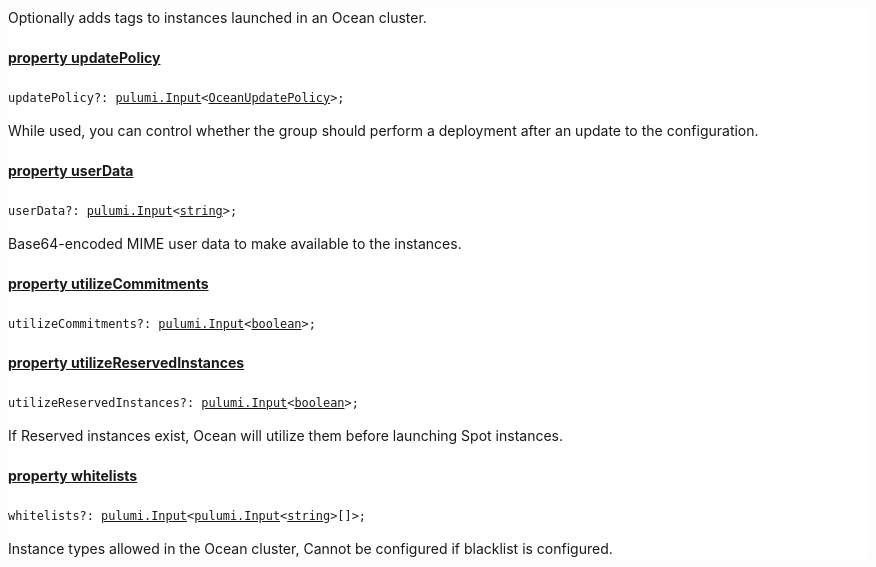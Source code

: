 Optionally adds tags to instances launched in an Ocean cluster.

<h4 class="pdoc-member-header" id="OceanArgs-updatePolicy">
<a class="pdoc-child-name" href="https://github.com/pulumi/pulumi-spotinst/blob/3f605430a99db7f8a4a6fabe49d6a18d6f0dd629/sdk/nodejs/ecs/ocean.ts#L474">property <b>updatePolicy</b></a>
</h4>

<pre class="highlight"><code><span class='kd'></span>updatePolicy?: <a href='/docs/reference/pkg/nodejs/pulumi/pulumi/#Input'>pulumi.Input</a>&lt;<a href='/docs/reference/pkg/nodejs/pulumi/spotinst/types/input/#OceanUpdatePolicy'>OceanUpdatePolicy</a>&gt;;</code></pre>

While used, you can control whether the group should perform a deployment after an update to the configuration.

<h4 class="pdoc-member-header" id="OceanArgs-userData">
<a class="pdoc-child-name" href="https://github.com/pulumi/pulumi-spotinst/blob/3f605430a99db7f8a4a6fabe49d6a18d6f0dd629/sdk/nodejs/ecs/ocean.ts#L478">property <b>userData</b></a>
</h4>

<pre class="highlight"><code><span class='kd'></span>userData?: <a href='/docs/reference/pkg/nodejs/pulumi/pulumi/#Input'>pulumi.Input</a>&lt;<span class='kd'><a href='https://developer.mozilla.org/en-US/docs/Web/JavaScript/Reference/Global_Objects/String'>string</a></span>&gt;;</code></pre>

Base64-encoded MIME user data to make available to the instances.

<h4 class="pdoc-member-header" id="OceanArgs-utilizeCommitments">
<a class="pdoc-child-name" href="https://github.com/pulumi/pulumi-spotinst/blob/3f605430a99db7f8a4a6fabe49d6a18d6f0dd629/sdk/nodejs/ecs/ocean.ts#L479">property <b>utilizeCommitments</b></a>
</h4>

<pre class="highlight"><code><span class='kd'></span>utilizeCommitments?: <a href='/docs/reference/pkg/nodejs/pulumi/pulumi/#Input'>pulumi.Input</a>&lt;<span class='kd'><a href='https://developer.mozilla.org/en-US/docs/Web/JavaScript/Reference/Global_Objects/Boolean'>boolean</a></span>&gt;;</code></pre>
<h4 class="pdoc-member-header" id="OceanArgs-utilizeReservedInstances">
<a class="pdoc-child-name" href="https://github.com/pulumi/pulumi-spotinst/blob/3f605430a99db7f8a4a6fabe49d6a18d6f0dd629/sdk/nodejs/ecs/ocean.ts#L483">property <b>utilizeReservedInstances</b></a>
</h4>

<pre class="highlight"><code><span class='kd'></span>utilizeReservedInstances?: <a href='/docs/reference/pkg/nodejs/pulumi/pulumi/#Input'>pulumi.Input</a>&lt;<span class='kd'><a href='https://developer.mozilla.org/en-US/docs/Web/JavaScript/Reference/Global_Objects/Boolean'>boolean</a></span>&gt;;</code></pre>

If Reserved instances exist, Ocean will utilize them before launching Spot instances.

<h4 class="pdoc-member-header" id="OceanArgs-whitelists">
<a class="pdoc-child-name" href="https://github.com/pulumi/pulumi-spotinst/blob/3f605430a99db7f8a4a6fabe49d6a18d6f0dd629/sdk/nodejs/ecs/ocean.ts#L487">property <b>whitelists</b></a>
</h4>

<pre class="highlight"><code><span class='kd'></span>whitelists?: <a href='/docs/reference/pkg/nodejs/pulumi/pulumi/#Input'>pulumi.Input</a>&lt;<a href='/docs/reference/pkg/nodejs/pulumi/pulumi/#Input'>pulumi.Input</a>&lt;<span class='kd'><a href='https://developer.mozilla.org/en-US/docs/Web/JavaScript/Reference/Global_Objects/String'>string</a></span>&gt;[]&gt;;</code></pre>

Instance types allowed in the Ocean cluster, Cannot be configured if blacklist is configured.
